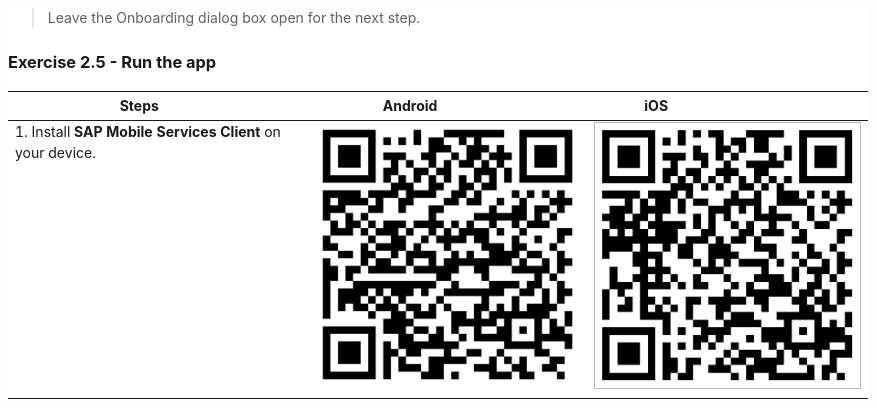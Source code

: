 >Leave the Onboarding dialog box open for the next step.


### Exercise 2.5 - Run the app

| Steps&nbsp;&nbsp;&nbsp;&nbsp;&nbsp;&nbsp;&nbsp;&nbsp;&nbsp;&nbsp; | Android&nbsp;&nbsp;&nbsp;&nbsp;&nbsp;&nbsp;&nbsp;&nbsp;&nbsp;&nbsp;&nbsp;&nbsp;&nbsp;&nbsp;&nbsp;&nbsp;&nbsp;&nbsp;&nbsp;&nbsp; | iOS&nbsp;&nbsp;&nbsp;&nbsp;&nbsp;&nbsp;&nbsp;&nbsp;&nbsp;&nbsp;&nbsp;&nbsp;&nbsp;&nbsp;&nbsp;&nbsp;&nbsp;&nbsp;&nbsp;&nbsp;&nbsp;&nbsp;&nbsp;&nbsp;&nbsp;&nbsp;&nbsp;&nbsp;&nbsp;&nbsp;&nbsp;&nbsp;&nbsp;&nbsp;&nbsp;&nbsp;&nbsp;&nbsp;  |
| --- | --- | --- |
| 1. Install **SAP Mobile Services Client** on your device. | ![MDK](images/1.0.0.png) | ![MDK](images/1.0.1.png) |